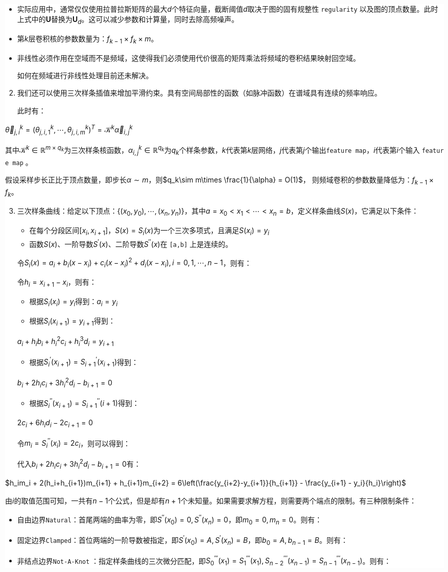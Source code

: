    - 实际应用中，通常仅仅使用拉普拉斯矩阵的最大$d$个特征向量，截断阈值$d$取决于图的固有规整性 `regularity` 以及图的顶点数量。此时上式中的$\mathbf U$替换为$\mathbf U_d$。这可以减少参数和计算量，同时去除高频噪声。

   - 第$k$层卷积核的参数数量为：$f_{k-1}\times f_k\times m$。

   - 非线性必须作用在空域而不是频域，这使得我们必须使用代价很高的矩阵乘法将频域的卷积结果映射回空域。

     如何在频域进行非线性处理目前还未解决。

2. 我们还可以使用三次样条插值来增加平滑约束。具有空间局部性的函数（如脉冲函数）在谱域具有连续的频率响应。

   此时有：

  $\vec\theta^k_{j,i}=(\theta^k_{j,i,1},\cdots,\theta^k_{j,i,m})^T = \mathcal K^k \vec \alpha^k_{i,j}$

   其中$\mathcal K^k\in \mathbb R^{m\times q_k}$为三次样条核函数，$\alpha^k_{i,j}\in \mathbb R^{q_k}$为$q_k$个样条参数，$k$代表第$k$层网络，$j$代表第$j$个输出`feature map`，$i$代表第$i$个输入 `feature map` 。

   假设采样步长正比于顶点数量，即步长$\alpha \sim m$，则$q_k\sim m\times \frac{1}{\alpha} = O(1)$， 则频域卷积的参数数量降低为：$f_{k-1}\times f_k$。

3. 三次样条曲线：给定以下顶点：$\{(x_0,y_0),\cdots,(x_n,y_n)\}$，其中$a = x_0\lt x_1\lt\cdots\lt x_n = b$，定义样条曲线$S(x)$，它满足以下条件：

   - 在每个分段区间$[x_i,x_{i+1}]$，$S(x) = S_i(x)$为一个三次多项式，且满足$S(x_i) = y_i$
   - 函数$S(x)$、一阶导数$S^\prime(x)$、二阶导数$S^{\prime\prime}(x)$在 `[a,b]` 上是连续的。

   令$S_i(x) = a_i + b_i(x-x_i) + c_i(x-x_i)^2 + d_i(x-x_i), i =0,1,\cdots,n-1$，则有：

   令$h_i=x_{i+1} - x_i$，则有：

   - 根据$S_i(x_i) = y_i$得到：$a_i = y_i$

   - 根据$S_{i}(x_{i+1}) = y_{i+1}$得到：

    $a_i + h_ib_i+h_i^2c_i + h_i^3d_i = y_{i+1}$

   - 根据$S^\prime_i(x_{i+1}) = S_{i+1}^\prime(x_{i+1})$得到：

    $b_i + 2h_ic_i + 3h_i^2d_i- b_{i+1} = 0$

   - 根据$S^{\prime\prime}_i(x_{i+1}) = S_{i+1}^{\prime\prime}({i+1})$得到：

    $2c_i + 6h_id_i -2c_{i+1} = 0$

   令$m_i= S_{i}^{\prime\prime}(x_i) = 2c_i$，则可以得到：

   代入$b_i + 2h_ic_i + 3h_i^2d_i- b_{i+1} = 0$有：

  $h_im_i + 2(h_i+h_{i+1})m_{i+1} + h_{i+1}m_{i+2} = 6\left(\frac{y_{i+2}-y_{i+1}}{h_{i+1}} - \frac{y_{i+1} - y_i}{h_i}\right)$

   由$i$的取值范围可知，一共有$n-1$个公式，但是却有$n+1$个未知量。如果需要求解方程，则需要两个端点的限制。有三种限制条件：

   - 自由边界`Natural`：首尾两端的曲率为零，即$S^{\prime\prime}(x_0) = 0, S^{\prime\prime}(x_n) = 0$，即$m_0=0,m_n=0$。则有：

   - 固定边界`Clamped`：首位两端的一阶导数被指定，即$S^\prime(x_0) = A,S^\prime(x_n) = B$，即$b_0 = A, b_{n-1} =B$。则有：

   - 非结点边界`Not-A-Knot` ：指定样条曲线的三次微分匹配，即$S_0^{\prime\prime\prime}(x_1) = S_1^{\prime\prime\prime}(x_1), S_{n-2}^{\prime\prime\prime}(x_{n-1}) = S_{n-1}^{\prime\prime\prime}(x_{n-1})$。则有：
